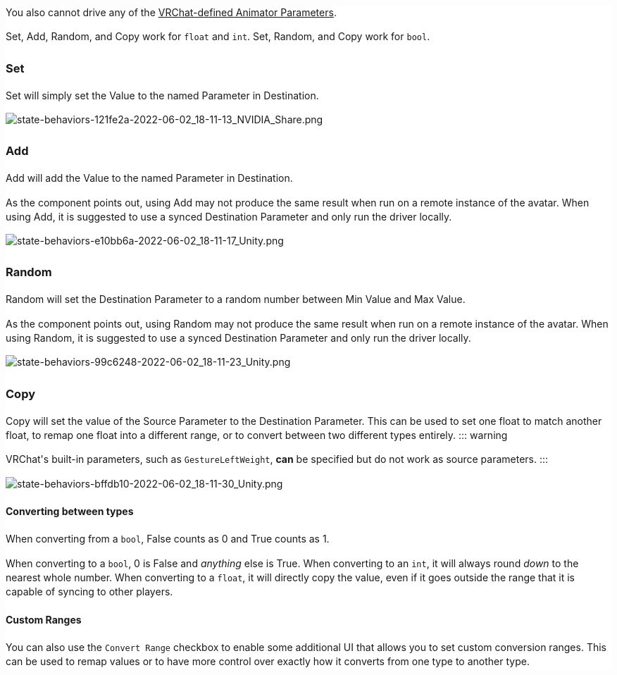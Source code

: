 You also cannot drive any of the [VRChat-defined Animator Parameters](/creators.vrchat.com/avatars/animator-parameters).

Set, Add, Random, and Copy work for `float` and `int`. Set, Random, and Copy work for `bool`.

### Set
Set will simply set the Value to the named Parameter in Destination.

![state-behaviors-121fe2a-2022-06-02_18-11-13_NVIDIA_Share.png](/creators.vrchat.com/images/avatars/state-behaviors-121fe2a-2022-06-02_18-11-13_NVIDIA_Share.png)

### Add
Add will add the Value to the named Parameter in Destination.

As the component points out, using Add may not produce the same result when run on a remote instance of the avatar. When using Add, it is suggested to use a synced Destination Parameter and only run the driver locally.

![state-behaviors-e10bb6a-2022-06-02_18-11-17_Unity.png](/creators.vrchat.com/images/avatars/state-behaviors-e10bb6a-2022-06-02_18-11-17_Unity.png)
        
### Random
Random will set the Destination Parameter to a random number between Min Value and Max Value.

As the component points out, using Random may not produce the same result when run on a remote instance of the avatar. When using Random, it is suggested to use a synced Destination Parameter and only run the driver locally.

![state-behaviors-99c6248-2022-06-02_18-11-23_Unity.png](/creators.vrchat.com/images/avatars/state-behaviors-99c6248-2022-06-02_18-11-23_Unity.png)

### Copy
Copy will set the value of the Source Parameter to the Destination Parameter. This can be used to set one float to match another float, to remap one float into a different range, or to convert between two different types entirely.
::: warning

VRChat's built-in parameters, such as `GestureLeftWeight`, **can** be specified but do not work as source parameters.
:::

![state-behaviors-bffdb10-2022-06-02_18-11-30_Unity.png](/creators.vrchat.com/images/avatars/state-behaviors-bffdb10-2022-06-02_18-11-30_Unity.png)

#### Converting between types
When converting from a `bool`, False counts as 0 and True counts as 1.

When converting to a `bool`, 0 is False and *anything* else is True.
When converting to an `int`, it will always round *down* to the nearest whole number.
When converting to a `float`, it will directly copy the value, even if it goes outside the range that it is capable of syncing to other players.

#### Custom Ranges
You can also use the `Convert Range` checkbox to enable some additional UI that allows you to set custom conversion ranges. This can be used to remap values or to have more control over exactly how it converts from one type to another type.
